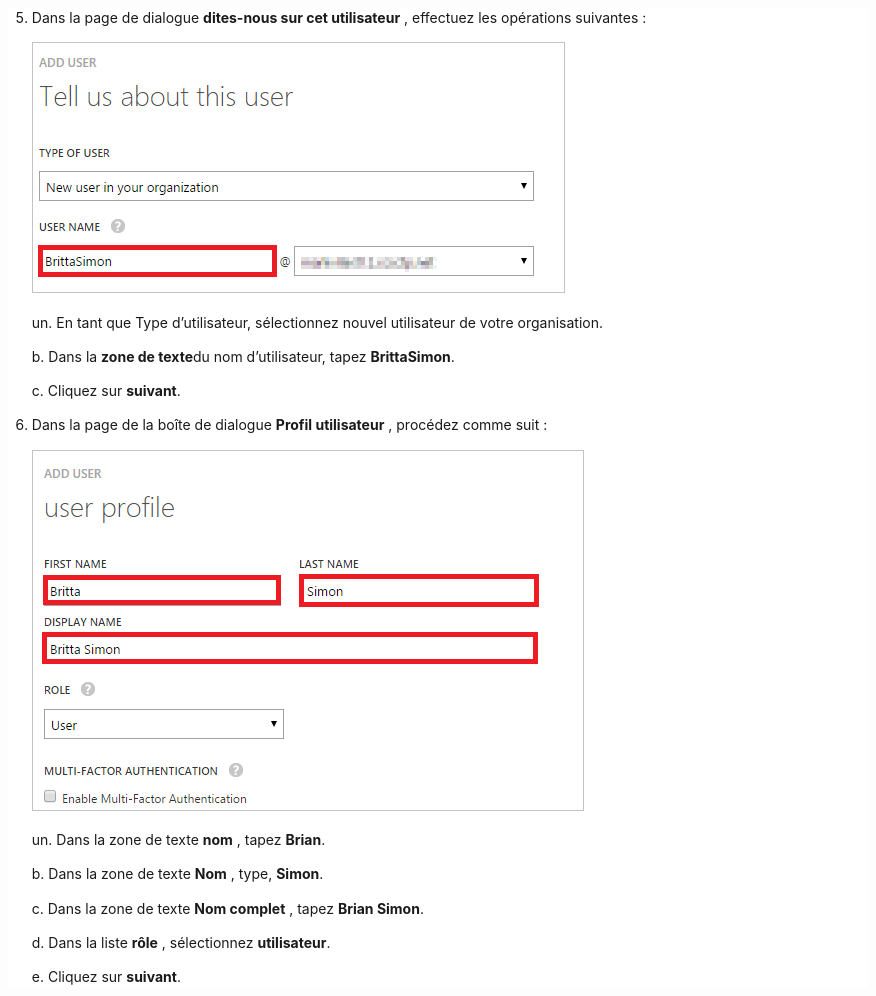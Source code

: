 5. Dans la page de dialogue **dites-nous sur cet utilisateur** , effectuez les opérations suivantes :

    ![Création d’un utilisateur de test Azure AD](./media/active-directory-saas-skydeskemail-tutorial/create_aaduser_05.png) 

    un. En tant que Type d’utilisateur, sélectionnez nouvel utilisateur de votre organisation.

    b. Dans la **zone de texte**du nom d’utilisateur, tapez **BrittaSimon**.

    c. Cliquez sur **suivant**.

6.  Dans la page de la boîte de dialogue **Profil utilisateur** , procédez comme suit :

    ![Création d’un utilisateur de test Azure AD](./media/active-directory-saas-skydeskemail-tutorial/create_aaduser_06.png) 

    un. Dans la zone de texte **nom** , tapez **Brian**.  

    b. Dans la zone de texte **Nom** , type, **Simon**.

    c. Dans la zone de texte **Nom complet** , tapez **Brian Simon**.

    d. Dans la liste **rôle** , sélectionnez **utilisateur**.

    e. Cliquez sur **suivant**.
